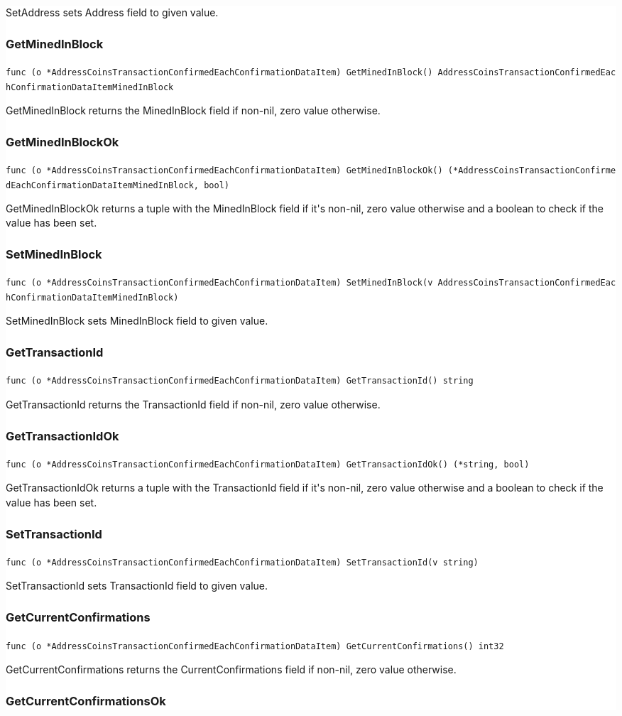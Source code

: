 SetAddress sets Address field to given value.


### GetMinedInBlock

`func (o *AddressCoinsTransactionConfirmedEachConfirmationDataItem) GetMinedInBlock() AddressCoinsTransactionConfirmedEachConfirmationDataItemMinedInBlock`

GetMinedInBlock returns the MinedInBlock field if non-nil, zero value otherwise.

### GetMinedInBlockOk

`func (o *AddressCoinsTransactionConfirmedEachConfirmationDataItem) GetMinedInBlockOk() (*AddressCoinsTransactionConfirmedEachConfirmationDataItemMinedInBlock, bool)`

GetMinedInBlockOk returns a tuple with the MinedInBlock field if it's non-nil, zero value otherwise
and a boolean to check if the value has been set.

### SetMinedInBlock

`func (o *AddressCoinsTransactionConfirmedEachConfirmationDataItem) SetMinedInBlock(v AddressCoinsTransactionConfirmedEachConfirmationDataItemMinedInBlock)`

SetMinedInBlock sets MinedInBlock field to given value.


### GetTransactionId

`func (o *AddressCoinsTransactionConfirmedEachConfirmationDataItem) GetTransactionId() string`

GetTransactionId returns the TransactionId field if non-nil, zero value otherwise.

### GetTransactionIdOk

`func (o *AddressCoinsTransactionConfirmedEachConfirmationDataItem) GetTransactionIdOk() (*string, bool)`

GetTransactionIdOk returns a tuple with the TransactionId field if it's non-nil, zero value otherwise
and a boolean to check if the value has been set.

### SetTransactionId

`func (o *AddressCoinsTransactionConfirmedEachConfirmationDataItem) SetTransactionId(v string)`

SetTransactionId sets TransactionId field to given value.


### GetCurrentConfirmations

`func (o *AddressCoinsTransactionConfirmedEachConfirmationDataItem) GetCurrentConfirmations() int32`

GetCurrentConfirmations returns the CurrentConfirmations field if non-nil, zero value otherwise.

### GetCurrentConfirmationsOk
